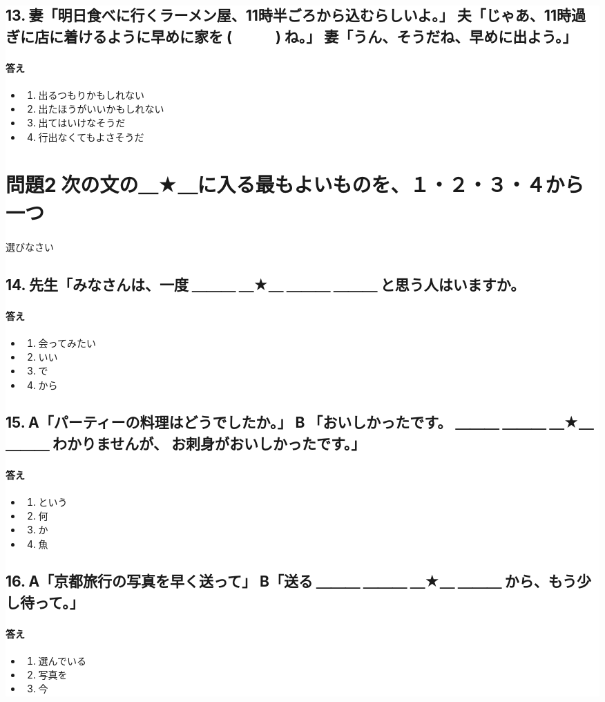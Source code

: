 
## 13. 妻「明日食べに行くラーメン屋、11時半ごろから込むらしいよ。」 夫「じゃあ、11時過ぎに店に着けるように早めに家を (　　　) ね。」 妻「うん、そうだね、早めに出よう。」

#### 答え

- 1) 出るつもりかもしれない

- 2) 出たほうがいいかもしれない

- 3) 出てはいけなそうだ

- 4) 行出なくてもよさそうだ



# 問題2 次の文の＿★＿に入る最もよいものを、１・２・３・４から一つ 
選びなさい

## 14. 先生「みなさんは、一度  ＿＿＿ ＿★＿ ＿＿＿ ＿＿＿ と思う人はいますか。

#### 答え

- 1) 会ってみたい

- 2) いい

- 3) で

- 4) から



## 15. A「パーティーの料理はどうでしたか。」 B 「おいしかったです。  ＿＿＿ ＿＿＿ ＿★＿ ＿＿＿ わかりませんが、 お刺身がおいしかったです。」

#### 答え

- 1) という

- 2) 何

- 3) か

- 4) 魚



## 16. A「京都旅行の写真を早く送って」 B「送る  ＿＿＿ ＿＿＿ ＿★＿ ＿＿＿ から、もう少し待って。」

#### 答え

- 1) 選んでいる

- 2) 写真を

- 3) 今
